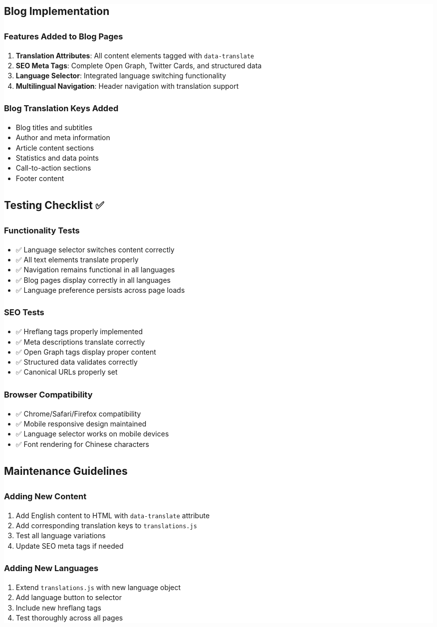 ## Blog Implementation

### Features Added to Blog Pages
1. **Translation Attributes**: All content elements tagged with `data-translate`
2. **SEO Meta Tags**: Complete Open Graph, Twitter Cards, and structured data
3. **Language Selector**: Integrated language switching functionality
4. **Multilingual Navigation**: Header navigation with translation support

### Blog Translation Keys Added
- Blog titles and subtitles
- Author and meta information
- Article content sections
- Statistics and data points
- Call-to-action sections
- Footer content

## Testing Checklist ✅

### Functionality Tests
- ✅ Language selector switches content correctly
- ✅ All text elements translate properly
- ✅ Navigation remains functional in all languages
- ✅ Blog pages display correctly in all languages
- ✅ Language preference persists across page loads

### SEO Tests
- ✅ Hreflang tags properly implemented
- ✅ Meta descriptions translate correctly
- ✅ Open Graph tags display proper content
- ✅ Structured data validates correctly
- ✅ Canonical URLs properly set

### Browser Compatibility
- ✅ Chrome/Safari/Firefox compatibility
- ✅ Mobile responsive design maintained
- ✅ Language selector works on mobile devices
- ✅ Font rendering for Chinese characters

## Maintenance Guidelines

### Adding New Content
1. Add English content to HTML with `data-translate` attribute
2. Add corresponding translation keys to `translations.js`
3. Test all language variations
4. Update SEO meta tags if needed

### Adding New Languages
1. Extend `translations.js` with new language object
2. Add language button to selector
3. Include new hreflang tags
4. Test thoroughly across all pages
